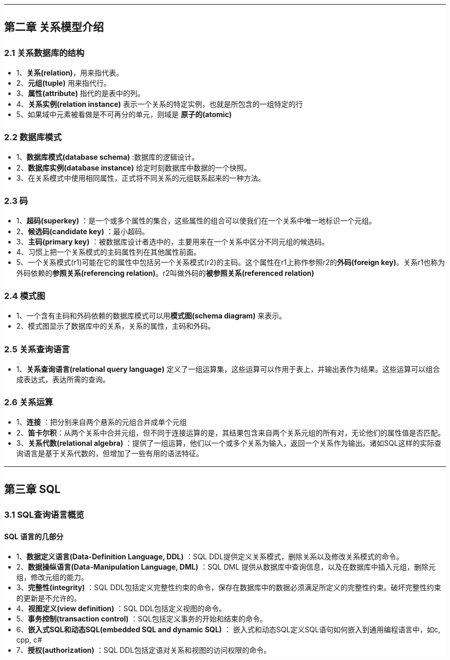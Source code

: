 
---

## 第二章 关系模型介绍

### 2.1 关系数据库的结构
- 1、**关系(relation)**，用来指代表。
- 2、**元组(tuple)** 用来指代行。
- 3、**属性(attribute)** 指代的是表中的列。
- 4、**关系实例(relation instance)** 表示一个关系的特定实例，也就是所包含的一组特定的行
- 5、如果域中元素被看做是不可再分的单元，则域是 **原子的(atomic)**

### 2.2 数据库模式
- 1、**数据库模式(database schema)** :数据库的逻辑设计。
- 2、**数据库实例(database instance)** 给定时刻数据库中数据的一个快照。
- 3、在关系模式中使用相同属性，正式将不同关系的元组联系起来的一种方法。

### 2.3 码
- 1、**超码(superkey)** ：是一个或多个属性的集合，这些属性的组合可以使我们在一个关系中唯一地标识一个元组。
- 2、**候选码(candidate key)** ：最小超码。
- 3、**主码(primary key)** ：被数据库设计者选中的，主要用来在一个关系中区分不同元组的候选码。
- 4、习惯上把一个关系模式的主码属性列在其他属性前面。
- 5、一个关系模式(r1)可能在它的属性中包括另一个关系模式(r2)的主码。这个属性在r1上称作参照r2的**外码(foreign key)**。关系r1也称为外码依赖的**参照关系(referencing relation)**。r2叫做外码的**被参照关系(referenced relation)**

### 2.4 模式图
- 1、一个含有主码和外码依赖的数据库模式可以用**模式图(schema diagram)** 来表示。
- 2、模式图显示了数据库中的关系，关系的属性，主码和外码。

### 2.5 关系查询语言
- 1、**关系查询语言(relational query language)** 定义了一组运算集，这些运算可以作用于表上，并输出表作为结果。这些运算可以组合成表达式，表达所需的查询。

### 2.6 关系运算
- 1、**连接** ：把分别来自两个悬系的元组合并成单个元组
- 2、**笛卡尔积**：从两个关系中合并元组，但不同于连接运算的是，其结果包含来自两个关系元组的所有对，无论他们的属性值是否匹配。
- 3、**关系代数(relational algebra)** ：提供了一组运算，他们以一个或多个关系为输入，返回一个关系作为输出。诸如SQL这样的实际查询语言是基于关系代数的，但增加了一些有用的语法特征。

---

## 第三章 SQL

### 3.1 SQL查询语言概览

#### SQL 语言的几部分
- 1、**数据定义语言(Data-Definition Language, DDL)** ：SQL DDL提供定义关系模式，删除关系以及修改关系模式的命令。
- 2、**数据操纵语言(Data-Manipulation Language, DML)** ：SQL DML 提供从数据库中查询信息，以及在数据库中插入元组，删除元组，修改元组的能力。
- 3、**完整性(integrity)** ：SQL DDL包括定义完整性约束的命令，保存在数据库中的数据必须满足所定义的完整性约束。破坏完整性约束的更新是不允许的。
- 4、**视图定义(view definition)** ：SQL DDL包括定义视图的命令。
- 5、**事务控制(transaction control)** ：SQL包括定义事务的开始和结束的命令。
- 6、**嵌入式SQL和动态SQL(embedded SQL and dynamic SQL)** ： 嵌入式和动态SQL定义SQL语句如何嵌入到通用编程语言中，如c, cpp, c#
- 7、**授权(authorization)** ：SQL DDL包括定语对关系和视图的访问权限的命令。
